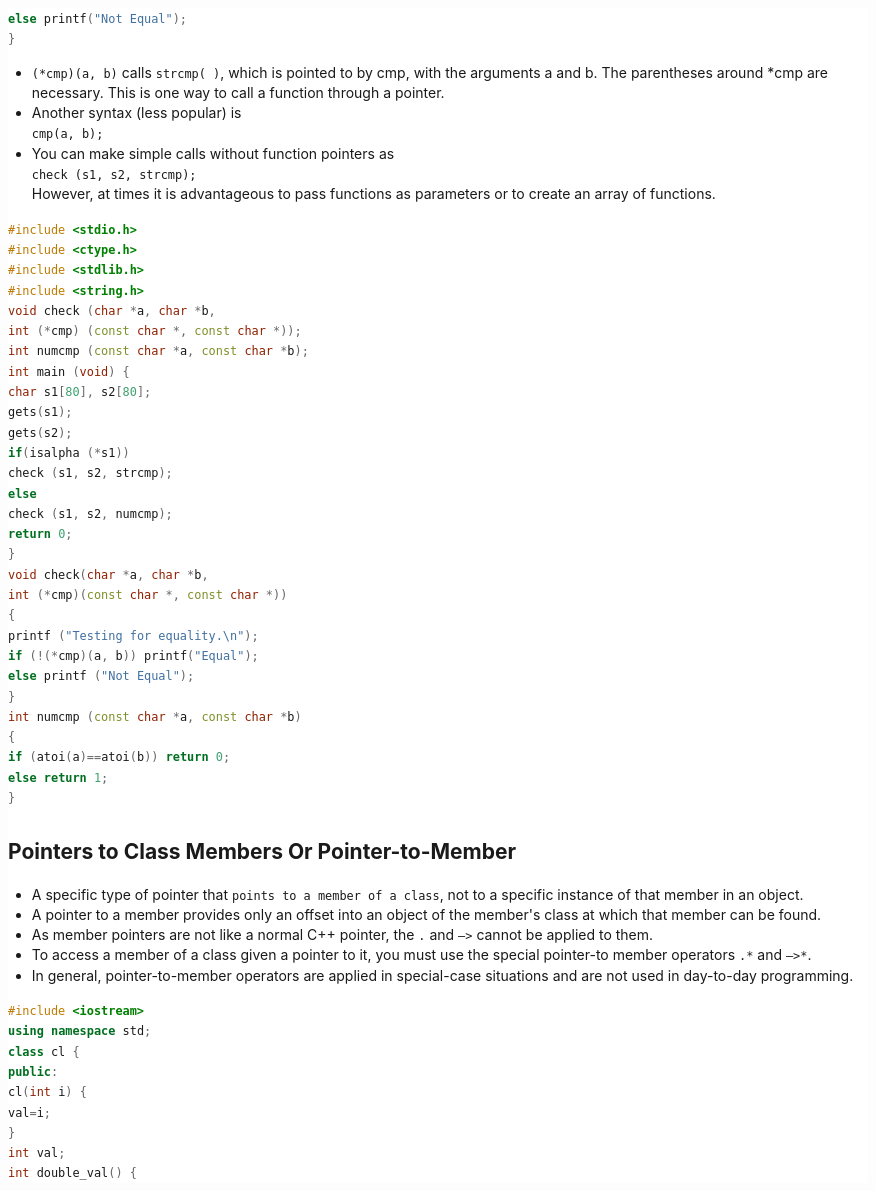 ```cpp
else printf("Not Equal");
}
```
- `(*cmp)(a, b)` calls `strcmp( )`, which is pointed to by cmp, with the arguments a and b. The parentheses around *cmp are necessary. This is one way to call a function through a pointer.
- Another syntax (less popular) is<br />
`cmp(a, b);`
- You can make simple calls without function pointers as<br />
`check (s1, s2, strcmp);`<br />
However, at times it is advantageous to pass functions as parameters or to create an array of functions.
```cpp
#include <stdio.h>
#include <ctype.h>
#include <stdlib.h>
#include <string.h>
void check (char *a, char *b,
int (*cmp) (const char *, const char *));
int numcmp (const char *a, const char *b);
int main (void) {
char s1[80], s2[80];
gets(s1);
gets(s2);
if(isalpha (*s1))
check (s1, s2, strcmp);
else
check (s1, s2, numcmp);
return 0;
}
void check(char *a, char *b,
int (*cmp)(const char *, const char *))
{
printf ("Testing for equality.\n");
if (!(*cmp)(a, b)) printf("Equal");
else printf ("Not Equal");
}
int numcmp (const char *a, const char *b)
{
if (atoi(a)==atoi(b)) return 0;
else return 1;
}
```
## Pointers to Class Members Or Pointer-to-Member
- A specific type of pointer that `points to a member of a class`, not to a specific instance of that member in an object.
- A pointer to a member provides only an offset into an object of the member's class at which that member can be found.
- As member pointers are not like a normal C++ pointer, the `.` and `–>` cannot be applied to them.
- To access a member of a class given a pointer to it, you must use the special pointer-to member operators `.*` and `–>*`.
- In general, pointer-to-member operators are applied in special-case situations and are not used in day-to-day programming.
```cpp
#include <iostream>
using namespace std;
class cl {
public:
cl(int i) {
val=i;
}
int val;
int double_val() {
```